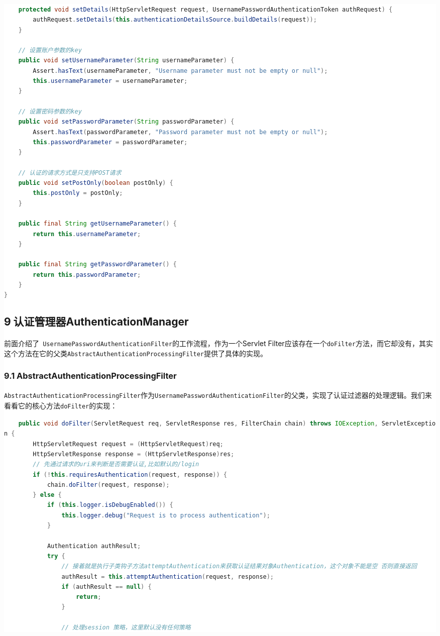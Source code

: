 ```java
    protected void setDetails(HttpServletRequest request, UsernamePasswordAuthenticationToken authRequest) {
        authRequest.setDetails(this.authenticationDetailsSource.buildDetails(request));
    }

    // 设置账户参数的key
    public void setUsernameParameter(String usernameParameter) {
        Assert.hasText(usernameParameter, "Username parameter must not be empty or null");
        this.usernameParameter = usernameParameter;
    }

    // 设置密码参数的key
    public void setPasswordParameter(String passwordParameter) {
        Assert.hasText(passwordParameter, "Password parameter must not be empty or null");
        this.passwordParameter = passwordParameter;
    }

    // 认证的请求方式是只支持POST请求
    public void setPostOnly(boolean postOnly) {
        this.postOnly = postOnly;
    }

    public final String getUsernameParameter() {
        return this.usernameParameter;
    }

    public final String getPasswordParameter() {
        return this.passwordParameter;
    }
}
```

## 9 认证管理器AuthenticationManager

前面介绍了` UsernamePasswordAuthenticationFilter`的工作流程，作为一个Servlet Filter应该存在一个`doFilter`方法，而它却没有，其实这个方法在它的父类`AbstractAuthenticationProcessingFilter`提供了具体的实现。

### 9.1 AbstractAuthenticationProcessingFilter

`AbstractAuthenticationProcessingFilter`作为`UsernamePasswordAuthenticationFilter`的父类，实现了认证过滤器的处理逻辑。我们来看看它的核心方法`doFilter`的实现：

```java
    public void doFilter(ServletRequest req, ServletResponse res, FilterChain chain) throws IOException, ServletException {
        HttpServletRequest request = (HttpServletRequest)req;
        HttpServletResponse response = (HttpServletResponse)res;
        // 先通过请求的uri来判断是否需要认证,比如默认的/login
        if (!this.requiresAuthentication(request, response)) {
            chain.doFilter(request, response);
        } else {
            if (this.logger.isDebugEnabled()) {
                this.logger.debug("Request is to process authentication");
            }

            Authentication authResult;
            try {
                // 接着就是执行子类钩子方法attemptAuthentication来获取认证结果对象Authentication，这个对象不能是空 否则直接返回
                authResult = this.attemptAuthentication(request, response);
                if (authResult == null) {
                    return;
                }

                // 处理session 策略，这里默认没有任何策略
```